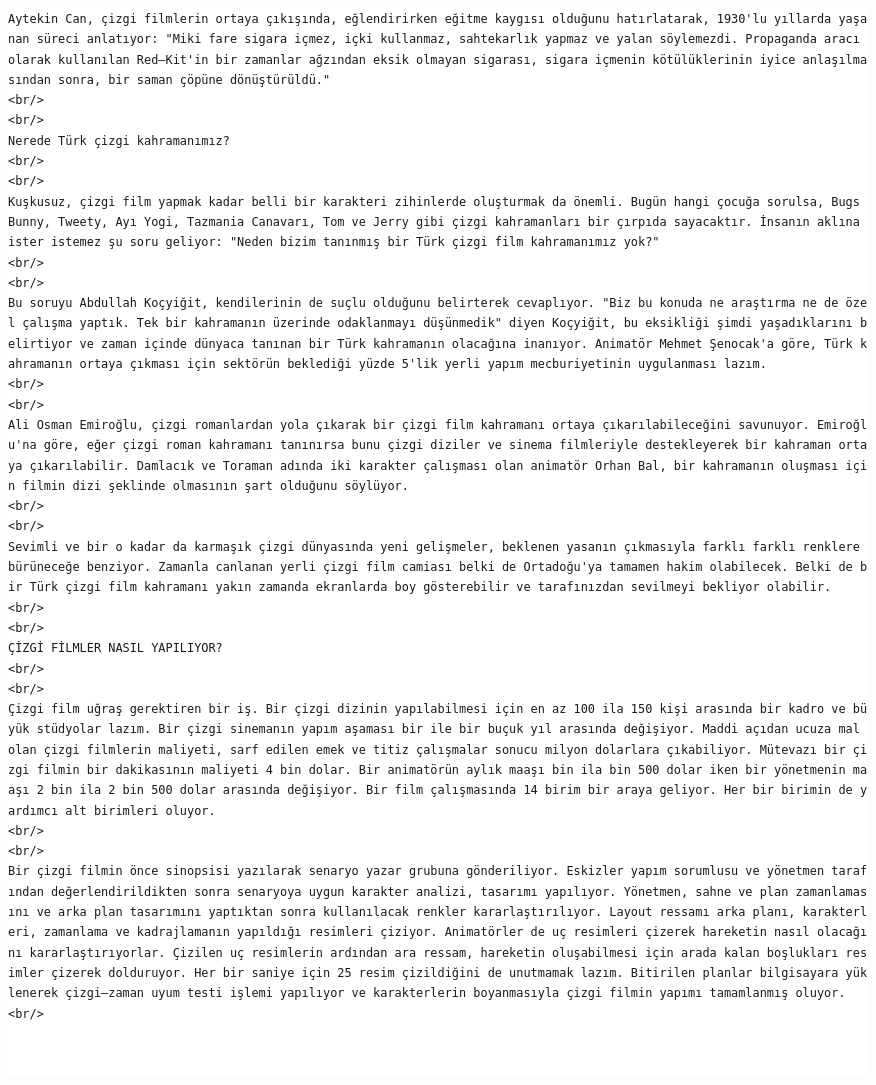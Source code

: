     Aytekin Can, çizgi filmlerin ortaya çıkışında, eğlendirirken eğitme kaygısı olduğunu hatırlatarak, 1930'lu yıllarda yaşanan süreci anlatıyor: "Miki fare sigara içmez, içki kullanmaz, sahtekarlık yapmaz ve yalan söylemezdi. Propaganda aracı olarak kullanılan Red—Kit'in bir zamanlar ağzından eksik olmayan sigarası, sigara içmenin kötülüklerinin iyice anlaşılmasından sonra, bir saman çöpüne dönüştürüldü."
    <br/>
    <br/>
    Nerede Türk çizgi kahramanımız?
    <br/>
    <br/>
    Kuşkusuz, çizgi film yapmak kadar belli bir karakteri zihinlerde oluşturmak da önemli. Bugün hangi çocuğa sorulsa, Bugs Bunny, Tweety, Ayı Yogi, Tazmania Canavarı, Tom ve Jerry gibi çizgi kahramanları bir çırpıda sayacaktır. İnsanın aklına ister istemez şu soru geliyor: "Neden bizim tanınmış bir Türk çizgi film kahramanımız yok?"
    <br/>
    <br/>
    Bu soruyu Abdullah Koçyiğit, kendilerinin de suçlu olduğunu belirterek cevaplıyor. "Biz bu konuda ne araştırma ne de özel çalışma yaptık. Tek bir kahramanın üzerinde odaklanmayı düşünmedik" diyen Koçyiğit, bu eksikliği şimdi yaşadıklarını belirtiyor ve zaman içinde dünyaca tanınan bir Türk kahramanın olacağına inanıyor. Animatör Mehmet Şenocak'a göre, Türk kahramanın ortaya çıkması için sektörün beklediği yüzde 5'lik yerli yapım mecburiyetinin uygulanması lazım.
    <br/>
    <br/>
    Ali Osman Emiroğlu, çizgi romanlardan yola çıkarak bir çizgi film kahramanı ortaya çıkarılabileceğini savunuyor. Emiroğlu'na göre, eğer çizgi roman kahramanı tanınırsa bunu çizgi diziler ve sinema filmleriyle destekleyerek bir kahraman ortaya çıkarılabilir. Damlacık ve Toraman adında iki karakter çalışması olan animatör Orhan Bal, bir kahramanın oluşması için filmin dizi şeklinde olmasının şart olduğunu söylüyor.
    <br/>
    <br/>
    Sevimli ve bir o kadar da karmaşık çizgi dünyasında yeni gelişmeler, beklenen yasanın çıkmasıyla farklı farklı renklere bürüneceğe benziyor. Zamanla canlanan yerli çizgi film camiası belki de Ortadoğu'ya tamamen hakim olabilecek. Belki de bir Türk çizgi film kahramanı yakın zamanda ekranlarda boy gösterebilir ve tarafınızdan sevilmeyi bekliyor olabilir.
    <br/>
    <br/>
    ÇİZGİ FİLMLER NASIL YAPILIYOR?
    <br/>
    <br/>
    Çizgi film uğraş gerektiren bir iş. Bir çizgi dizinin yapılabilmesi için en az 100 ila 150 kişi arasında bir kadro ve büyük stüdyolar lazım. Bir çizgi sinemanın yapım aşaması bir ile bir buçuk yıl arasında değişiyor. Maddi açıdan ucuza mal olan çizgi filmlerin maliyeti, sarf edilen emek ve titiz çalışmalar sonucu milyon dolarlara çıkabiliyor. Mütevazı bir çizgi filmin bir dakikasının maliyeti 4 bin dolar. Bir animatörün aylık maaşı bin ila bin 500 dolar iken bir yönetmenin maaşı 2 bin ila 2 bin 500 dolar arasında değişiyor. Bir film çalışmasında 14 birim bir araya geliyor. Her bir birimin de yardımcı alt birimleri oluyor.
    <br/>
    <br/>
    Bir çizgi filmin önce sinopsisi yazılarak senaryo yazar grubuna gönderiliyor. Eskizler yapım sorumlusu ve yönetmen tarafından değerlendirildikten sonra senaryoya uygun karakter analizi, tasarımı yapılıyor. Yönetmen, sahne ve plan zamanlamasını ve arka plan tasarımını yaptıktan sonra kullanılacak renkler kararlaştırılıyor. Layout ressamı arka planı, karakterleri, zamanlama ve kadrajlamanın yapıldığı resimleri çiziyor. Animatörler de uç resimleri çizerek hareketin nasıl olacağını kararlaştırıyorlar. Çizilen uç resimlerin ardından ara ressam, hareketin oluşabilmesi için arada kalan boşlukları resimler çizerek dolduruyor. Her bir saniye için 25 resim çizildiğini de unutmamak lazım. Bitirilen planlar bilgisayara yüklenerek çizgi–zaman uyum testi işlemi yapılıyor ve karakterlerin boyanmasıyla çizgi filmin yapımı tamamlanmış oluyor.
    <br/>
   </br>
  </font>
  <br/>
  